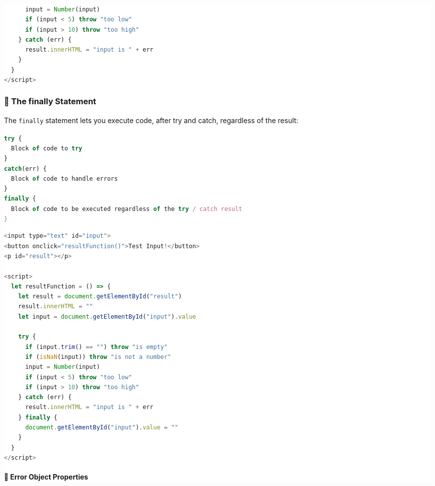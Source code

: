 ```js
      input = Number(input)
      if (input < 5) throw "too low"
      if (input > 10) throw "too high"          
    } catch (err) {
      result.innerHTML = "input is " + err
    }
  }
</script>
```

### 🔺 The finally Statement

The `finally` statement lets you execute code, after try and catch, regardless of the result:

```js
try {
  Block of code to try
}
catch(err) {
  Block of code to handle errors
}
finally {
  Block of code to be executed regardless of the try / catch result
}
```

```js
<input type="text" id="input">
<button onclick="resultFunction()">Test Input!</button>
<p id="result"></p>

<script>
  let resultFunction = () => {
    let result = document.getElementById("result")
    result.innerHTML = ""
    let input = document.getElementById("input").value

    try {
      if (input.trim() == "") throw "is empty"
      if (isNaN(input)) throw "is not a number"
      input = Number(input)
      if (input < 5) throw "too low"
      if (input > 10) throw "too high"
    } catch (err) {
      result.innerHTML = "input is " + err
    } finally {
      document.getElementById("input").value = ""
    }
  }
</script>
```

#### 🔺 Error Object Properties
